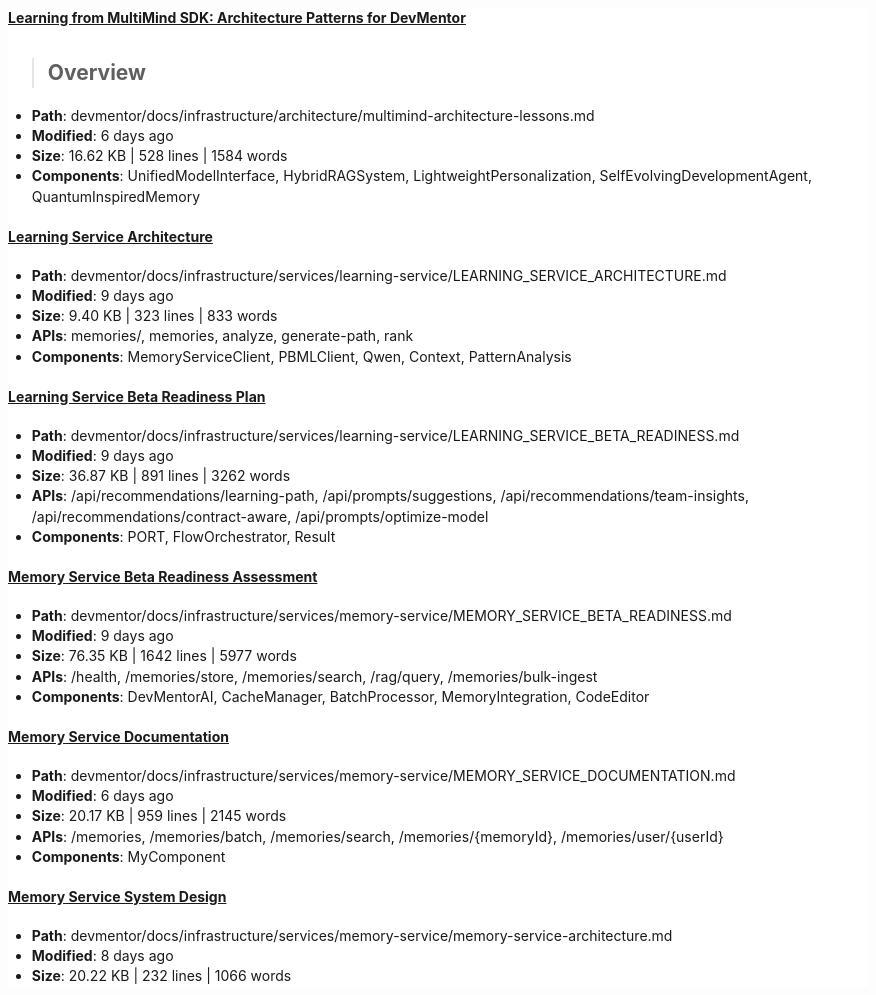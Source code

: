#### [Learning from MultiMind SDK: Architecture Patterns for DevMentor](../../devmentor/docs/infrastructure/architecture/multimind-architecture-lessons.md)
> ## Overview
- **Path**: devmentor/docs/infrastructure/architecture/multimind-architecture-lessons.md
- **Modified**: 6 days ago
- **Size**: 16.62 KB | 528 lines | 1584 words
- **Components**: UnifiedModelInterface, HybridRAGSystem, LightweightPersonalization, SelfEvolvingDevelopmentAgent, QuantumInspiredMemory

#### [Learning Service Architecture](../../devmentor/docs/infrastructure/services/learning-service/LEARNING_SERVICE_ARCHITECTURE.md)
- **Path**: devmentor/docs/infrastructure/services/learning-service/LEARNING_SERVICE_ARCHITECTURE.md
- **Modified**: 9 days ago
- **Size**: 9.40 KB | 323 lines | 833 words
- **APIs**: memories/, memories, analyze, generate-path, rank
- **Components**: MemoryServiceClient, PBMLClient, Qwen, Context, PatternAnalysis

#### [Learning Service Beta Readiness Plan](../../devmentor/docs/infrastructure/services/learning-service/LEARNING_SERVICE_BETA_READINESS.md)
- **Path**: devmentor/docs/infrastructure/services/learning-service/LEARNING_SERVICE_BETA_READINESS.md
- **Modified**: 9 days ago
- **Size**: 36.87 KB | 891 lines | 3262 words
- **APIs**: /api/recommendations/learning-path, /api/prompts/suggestions, /api/recommendations/team-insights, /api/recommendations/contract-aware, /api/prompts/optimize-model
- **Components**: PORT, FlowOrchestrator, Result

#### [Memory Service Beta Readiness Assessment](../../devmentor/docs/infrastructure/services/memory-service/MEMORY_SERVICE_BETA_READINESS.md)
- **Path**: devmentor/docs/infrastructure/services/memory-service/MEMORY_SERVICE_BETA_READINESS.md
- **Modified**: 9 days ago
- **Size**: 76.35 KB | 1642 lines | 5977 words
- **APIs**: /health, /memories/store, /memories/search, /rag/query, /memories/bulk-ingest
- **Components**: DevMentorAI, CacheManager, BatchProcessor, MemoryIntegration, CodeEditor

#### [Memory Service Documentation](../../devmentor/docs/infrastructure/services/memory-service/MEMORY_SERVICE_DOCUMENTATION.md)
- **Path**: devmentor/docs/infrastructure/services/memory-service/MEMORY_SERVICE_DOCUMENTATION.md
- **Modified**: 6 days ago
- **Size**: 20.17 KB | 959 lines | 2145 words
- **APIs**: /memories, /memories/batch, /memories/search, /memories/{memoryId}, /memories/user/{userId}
- **Components**: MyComponent

#### [Memory Service System Design](../../devmentor/docs/infrastructure/services/memory-service/memory-service-architecture.md)
> ```
- **Path**: devmentor/docs/infrastructure/services/memory-service/memory-service-architecture.md
- **Modified**: 8 days ago
- **Size**: 20.22 KB | 232 lines | 1066 words
